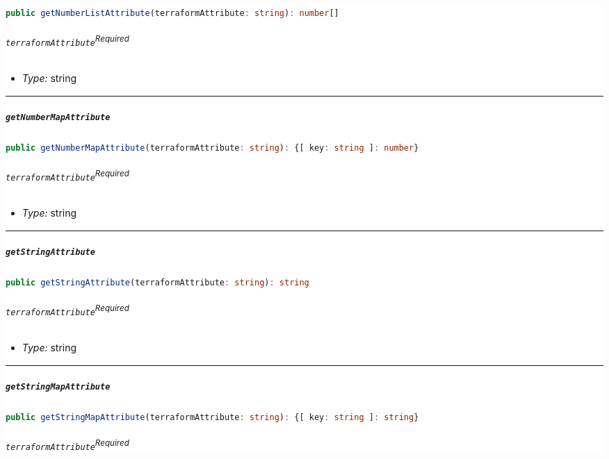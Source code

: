 ```typescript
public getNumberListAttribute(terraformAttribute: string): number[]
```

###### `terraformAttribute`<sup>Required</sup> <a name="terraformAttribute" id="@cdktf/provider-azurerm.dataFactoryDatasetDelimitedText.DataFactoryDatasetDelimitedText.getNumberListAttribute.parameter.terraformAttribute"></a>

- *Type:* string

---

##### `getNumberMapAttribute` <a name="getNumberMapAttribute" id="@cdktf/provider-azurerm.dataFactoryDatasetDelimitedText.DataFactoryDatasetDelimitedText.getNumberMapAttribute"></a>

```typescript
public getNumberMapAttribute(terraformAttribute: string): {[ key: string ]: number}
```

###### `terraformAttribute`<sup>Required</sup> <a name="terraformAttribute" id="@cdktf/provider-azurerm.dataFactoryDatasetDelimitedText.DataFactoryDatasetDelimitedText.getNumberMapAttribute.parameter.terraformAttribute"></a>

- *Type:* string

---

##### `getStringAttribute` <a name="getStringAttribute" id="@cdktf/provider-azurerm.dataFactoryDatasetDelimitedText.DataFactoryDatasetDelimitedText.getStringAttribute"></a>

```typescript
public getStringAttribute(terraformAttribute: string): string
```

###### `terraformAttribute`<sup>Required</sup> <a name="terraformAttribute" id="@cdktf/provider-azurerm.dataFactoryDatasetDelimitedText.DataFactoryDatasetDelimitedText.getStringAttribute.parameter.terraformAttribute"></a>

- *Type:* string

---

##### `getStringMapAttribute` <a name="getStringMapAttribute" id="@cdktf/provider-azurerm.dataFactoryDatasetDelimitedText.DataFactoryDatasetDelimitedText.getStringMapAttribute"></a>

```typescript
public getStringMapAttribute(terraformAttribute: string): {[ key: string ]: string}
```

###### `terraformAttribute`<sup>Required</sup> <a name="terraformAttribute" id="@cdktf/provider-azurerm.dataFactoryDatasetDelimitedText.DataFactoryDatasetDelimitedText.getStringMapAttribute.parameter.terraformAttribute"></a>
